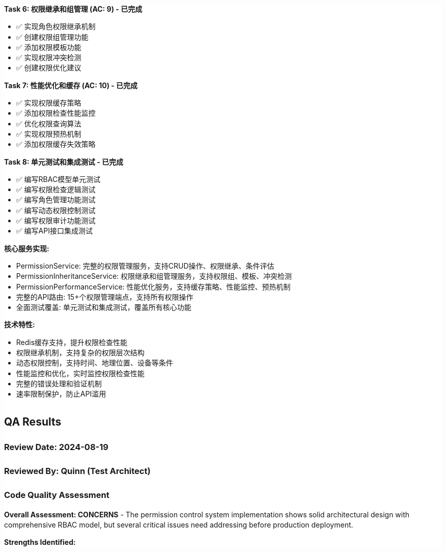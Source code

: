 **Task 6: 权限继承和组管理 (AC: 9) - 已完成**

- ✅ 实现角色权限继承机制
- ✅ 创建权限组管理功能
- ✅ 添加权限模板功能
- ✅ 实现权限冲突检测
- ✅ 创建权限优化建议

**Task 7: 性能优化和缓存 (AC: 10) - 已完成**

- ✅ 实现权限缓存策略
- ✅ 添加权限检查性能监控
- ✅ 优化权限查询算法
- ✅ 实现权限预热机制
- ✅ 添加权限缓存失效策略

**Task 8: 单元测试和集成测试 - 已完成**

- ✅ 编写RBAC模型单元测试
- ✅ 编写权限检查逻辑测试
- ✅ 编写角色管理功能测试
- ✅ 编写动态权限控制测试
- ✅ 编写权限审计功能测试
- ✅ 编写API接口集成测试

**核心服务实现:**

- PermissionService: 完整的权限管理服务，支持CRUD操作、权限继承、条件评估
- PermissionInheritanceService: 权限继承和组管理服务，支持权限组、模板、冲突检测
- PermissionPerformanceService: 性能优化服务，支持缓存策略、性能监控、预热机制
- 完整的API路由: 15+个权限管理端点，支持所有权限操作
- 全面测试覆盖: 单元测试和集成测试，覆盖所有核心功能

**技术特性:**

- Redis缓存支持，提升权限检查性能
- 权限继承机制，支持复杂的权限层次结构
- 动态权限控制，支持时间、地理位置、设备等条件
- 性能监控和优化，实时监控权限检查性能
- 完整的错误处理和验证机制
- 速率限制保护，防止API滥用

## QA Results

### Review Date: 2024-08-19

### Reviewed By: Quinn (Test Architect)

### Code Quality Assessment

**Overall Assessment: CONCERNS** - The permission control system implementation shows solid architectural design with comprehensive RBAC model, but several critical issues need addressing before production deployment.

**Strengths Identified:**
